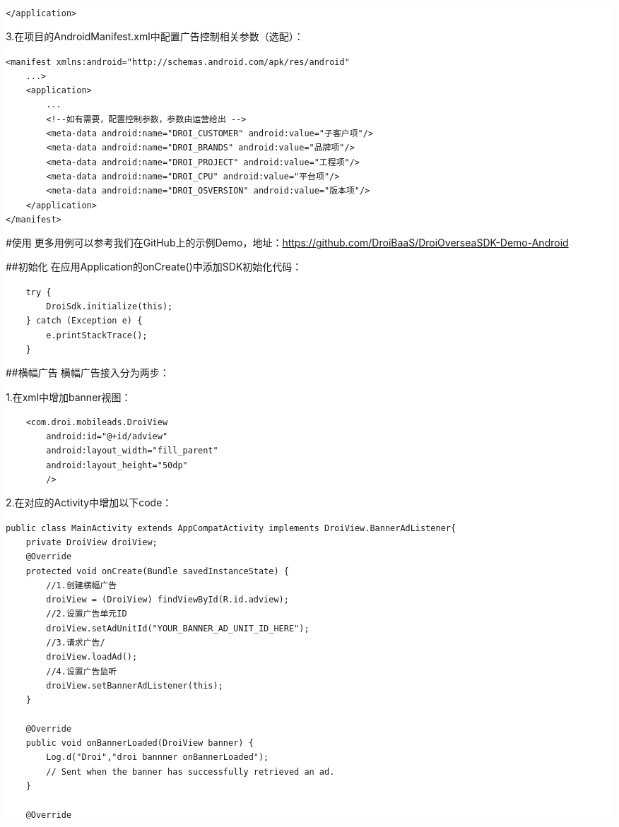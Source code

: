 ```
</application>
```

3.在项目的AndroidManifest.xml中配置广告控制相关参数（选配）：
```
<manifest xmlns:android="http://schemas.android.com/apk/res/android"
    ...>
    <application>
        ...
        <!--如有需要，配置控制参数，参数由运营给出 -->
        <meta-data android:name="DROI_CUSTOMER" android:value="子客户项"/>
        <meta-data android:name="DROI_BRANDS" android:value="品牌项"/>
        <meta-data android:name="DROI_PROJECT" android:value="工程项"/>
        <meta-data android:name="DROI_CPU" android:value="平台项"/>
        <meta-data android:name="DROI_OSVERSION" android:value="版本项"/>
    </application>
</manifest>
```

#使用
更多用例可以参考我们在GitHub上的示例Demo，地址：https://github.com/DroiBaaS/DroiOverseaSDK-Demo-Android

##初始化
在应用Application的onCreate()中添加SDK初始化代码：
```
    try {
        DroiSdk.initialize(this);
    } catch (Exception e) {
        e.printStackTrace();
    }
```

##横幅广告
横幅广告接入分为两步：

1.在xml中增加banner视图：
```
    <com.droi.mobileads.DroiView
        android:id="@+id/adview"
        android:layout_width="fill_parent"
        android:layout_height="50dp"
        />
```

2.在对应的Activity中增加以下code：
```
public class MainActivity extends AppCompatActivity implements DroiView.BannerAdListener{
    private DroiView droiView;
    @Override
    protected void onCreate(Bundle savedInstanceState) {
        //1.创建横幅广告
        droiView = (DroiView) findViewById(R.id.adview);
        //2.设置广告单元ID
        droiView.setAdUnitId("YOUR_BANNER_AD_UNIT_ID_HERE");
        //3.请求广告/
        droiView.loadAd();
        //4.设置广告监听
        droiView.setBannerAdListener(this);
    }

    @Override
    public void onBannerLoaded(DroiView banner) {
        Log.d("Droi","droi bannner onBannerLoaded");
        // Sent when the banner has successfully retrieved an ad.
    }

    @Override
```
